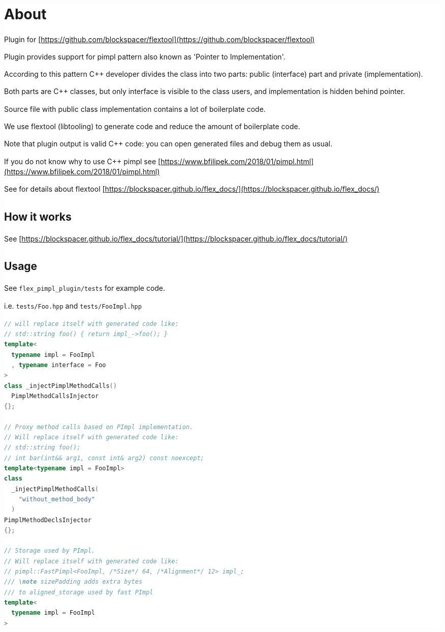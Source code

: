 # About

Plugin for [https://github.com/blockspacer/flextool](https://github.com/blockspacer/flextool)

Plugin provides support for pimpl pattern also known as 'Pointer to Implementation'.

According to this pattern C++ developer divides the class into two parts: public (interface) part and private (implementation).

Both parts are C++ classes, but only interface is visible to the class users, and implementation is hidden behind pointer.

Source file with public class implementation contains a lot of boilerplate code.

We use flextool (libtooling) to generate code and reduce the amount of boilerplate code.

Note that plugin output is valid C++ code: you can open generated files and debug them as usual.

If you do not know why to use C++ pimpl see [https://www.bfilipek.com/2018/01/pimpl.html](https://www.bfilipek.com/2018/01/pimpl.html)

See for details about flextool [https://blockspacer.github.io/flex_docs/](https://blockspacer.github.io/flex_docs/)

## How it works

See [https://blockspacer.github.io/flex_docs/tutorial/](https://blockspacer.github.io/flex_docs/tutorial/)

## Usage

See `flex_pimpl_plugin/tests` for example code.

i.e. `tests/Foo.hpp` and `tests/FooImpl.hpp`


```cpp
// will replace itself with generated code like:
// std::string foo() { return impl_->foo(); }
template<
  typename impl = FooImpl
  , typename interface = Foo
>
class _injectPimplMethodCalls()
  PimplMethodCallsInjector
{};

// Proxy method calls based on PImpl implementation.
// Will replace itself with generated code like:
// std::string foo();
// int bar(int&& arg1, const int& arg2) const noexcept;
template<typename impl = FooImpl>
class
  _injectPimplMethodCalls(
    "without_method_body"
  )
PimplMethodDeclsInjector
{};

// Storage used by PImpl.
// Will replace itself with generated code like:
// pimpl::FastPimpl<FooImpl, /*Size*/ 64, /*Alignment*/ 12> impl_;
/// \note sizePadding adds extra bytes
/// to aligned_storage used by fast PImpl
template<
  typename impl = FooImpl
>
```